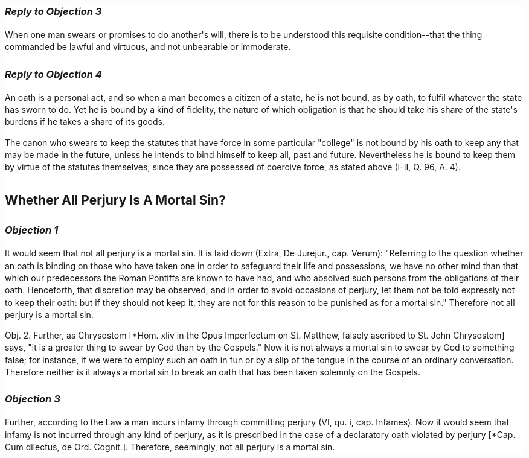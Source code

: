 ### *Reply to Objection 3*
When one man swears or promises to do another's will,
there is to be understood this requisite condition--that the thing
commanded be lawful and virtuous, and not unbearable or immoderate.

### *Reply to Objection 4*
An oath is a personal act, and so when a man becomes a
citizen of a state, he is not bound, as by oath, to fulfil whatever
the state has sworn to do. Yet he is bound by a kind of fidelity, the
nature of which obligation is that he should take his share of the
state's burdens if he takes a share of its goods.

The canon who swears to keep the statutes that have force in some
particular "college" is not bound by his oath to keep any that may be
made in the future, unless he intends to bind himself to keep all,
past and future. Nevertheless he is bound to keep them by virtue of
the statutes themselves, since they are possessed of coercive force,
as stated above (I-II, Q. 96, A. 4).

## Whether All Perjury Is A Mortal Sin?

### *Objection 1*
It would seem that not all perjury is a mortal sin. It
is laid down (Extra, De Jurejur., cap. Verum): "Referring to the
question whether an oath is binding on those who have taken one in
order to safeguard their life and possessions, we have no other mind
than that which our predecessors the Roman Pontiffs are known to have
had, and who absolved such persons from the obligations of their
oath. Henceforth, that discretion may be observed, and in order to
avoid occasions of perjury, let them not be told expressly not to
keep their oath: but if they should not keep it, they are not for
this reason to be punished as for a mortal sin." Therefore not all
perjury is a mortal sin.

Obj. 2. Further, as Chrysostom [*Hom. xliv in the Opus Imperfectum on
St. Matthew, falsely ascribed to St. John Chrysostom] says, "it is a
greater thing to swear by God than by the Gospels." Now it is not
always a mortal sin to swear by God to something false; for instance,
if we were to employ such an oath in fun or by a slip of the tongue
in the course of an ordinary conversation. Therefore neither is it
always a mortal sin to break an oath that has been taken solemnly on
the Gospels.

### *Objection 3*
Further, according to the Law a man incurs infamy through
committing perjury (VI, qu. i, cap. Infames). Now it would seem that
infamy is not incurred through any kind of perjury, as it is
prescribed in the case of a declaratory oath violated by perjury
[*Cap. Cum dilectus, de Ord. Cognit.]. Therefore, seemingly, not all
perjury is a mortal sin.
